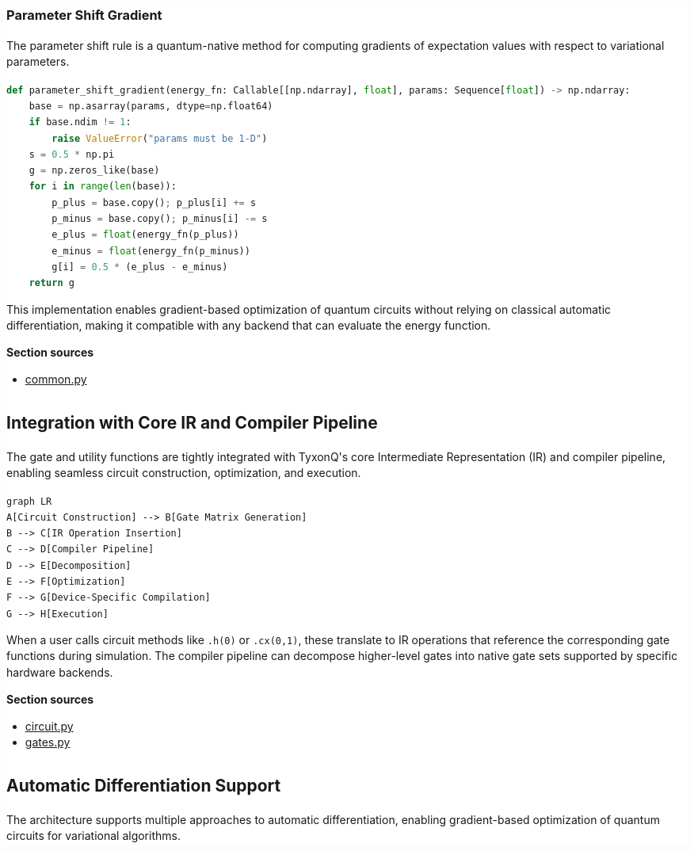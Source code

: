 ### Parameter Shift Gradient
The parameter shift rule is a quantum-native method for computing gradients of expectation values with respect to variational parameters.

```python
def parameter_shift_gradient(energy_fn: Callable[[np.ndarray], float], params: Sequence[float]) -> np.ndarray:
    base = np.asarray(params, dtype=np.float64)
    if base.ndim != 1:
        raise ValueError("params must be 1-D")
    s = 0.5 * np.pi
    g = np.zeros_like(base)
    for i in range(len(base)):
        p_plus = base.copy(); p_plus[i] += s
        p_minus = base.copy(); p_minus[i] -= s
        e_plus = float(energy_fn(p_plus))
        e_minus = float(energy_fn(p_minus))
        g[i] = 0.5 * (e_plus - e_minus)
    return g
```

This implementation enables gradient-based optimization of quantum circuits without relying on classical automatic differentiation, making it compatible with any backend that can evaluate the energy function.

**Section sources**
- [common.py](file://src/tyxonq/libs/quantum_library/kernels/common.py#L10-L22)

## Integration with Core IR and Compiler Pipeline
The gate and utility functions are tightly integrated with TyxonQ's core Intermediate Representation (IR) and compiler pipeline, enabling seamless circuit construction, optimization, and execution.

```mermaid
graph LR
A[Circuit Construction] --> B[Gate Matrix Generation]
B --> C[IR Operation Insertion]
C --> D[Compiler Pipeline]
D --> E[Decomposition]
E --> F[Optimization]
F --> G[Device-Specific Compilation]
G --> H[Execution]
```

When a user calls circuit methods like `.h(0)` or `.cx(0,1)`, these translate to IR operations that reference the corresponding gate functions during simulation. The compiler pipeline can decompose higher-level gates into native gate sets supported by specific hardware backends.

**Section sources**
- [circuit.py](file://src/tyxonq/core/ir/circuit.py)
- [gates.py](file://src/tyxonq/libs/quantum_library/kernels/gates.py)

## Automatic Differentiation Support
The architecture supports multiple approaches to automatic differentiation, enabling gradient-based optimization of quantum circuits for variational algorithms.
